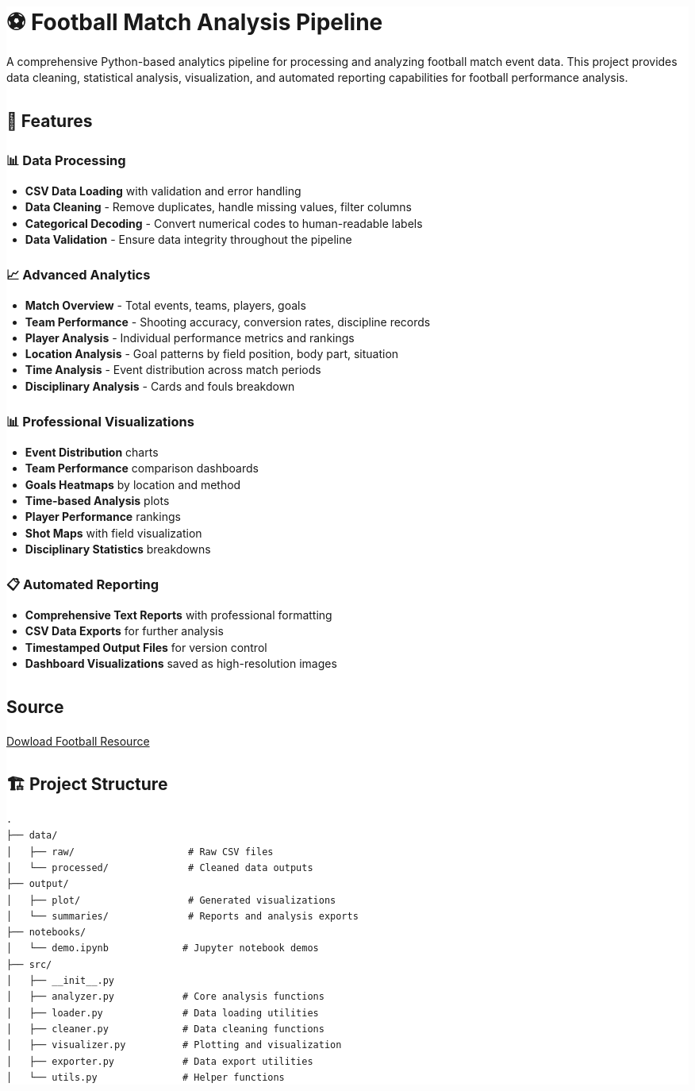 # ⚽ Football Match Analysis Pipeline

A comprehensive Python-based analytics pipeline for processing and analyzing football match event data. This project provides data cleaning, statistical analysis, visualization, and automated reporting capabilities for football performance analysis.

## 🚀 Features

### 📊 **Data Processing**
- **CSV Data Loading** with validation and error handling
- **Data Cleaning** - Remove duplicates, handle missing values, filter columns
- **Categorical Decoding** - Convert numerical codes to human-readable labels
- **Data Validation** - Ensure data integrity throughout the pipeline

### 📈 **Advanced Analytics**
- **Match Overview** - Total events, teams, players, goals
- **Team Performance** - Shooting accuracy, conversion rates, discipline records
- **Player Analysis** - Individual performance metrics and rankings
- **Location Analysis** - Goal patterns by field position, body part, situation
- **Time Analysis** - Event distribution across match periods
- **Disciplinary Analysis** - Cards and fouls breakdown

### 📊 **Professional Visualizations**
- **Event Distribution** charts
- **Team Performance** comparison dashboards
- **Goals Heatmaps** by location and method
- **Time-based Analysis** plots
- **Player Performance** rankings
- **Shot Maps** with field visualization
- **Disciplinary Statistics** breakdowns

### 📋 **Automated Reporting**
- **Comprehensive Text Reports** with professional formatting
- **CSV Data Exports** for further analysis
- **Timestamped Output Files** for version control
- **Dashboard Visualizations** saved as high-resolution images

## Source
[Dowload Football Resource](https://www.kaggle.com/datasets/secareanualin/football-events)

## 🏗️ Project Structure

```
.
├── data/
│   ├── raw/                    # Raw CSV files
│   └── processed/              # Cleaned data outputs
├── output/
│   ├── plot/                   # Generated visualizations
│   └── summaries/              # Reports and analysis exports
├── notebooks/
│   └── demo.ipynb             # Jupyter notebook demos
├── src/
│   ├── __init__.py
│   ├── analyzer.py            # Core analysis functions
│   ├── loader.py              # Data loading utilities
│   ├── cleaner.py             # Data cleaning functions
│   ├── visualizer.py          # Plotting and visualization
│   ├── exporter.py            # Data export utilities
│   └── utils.py               # Helper functions
```